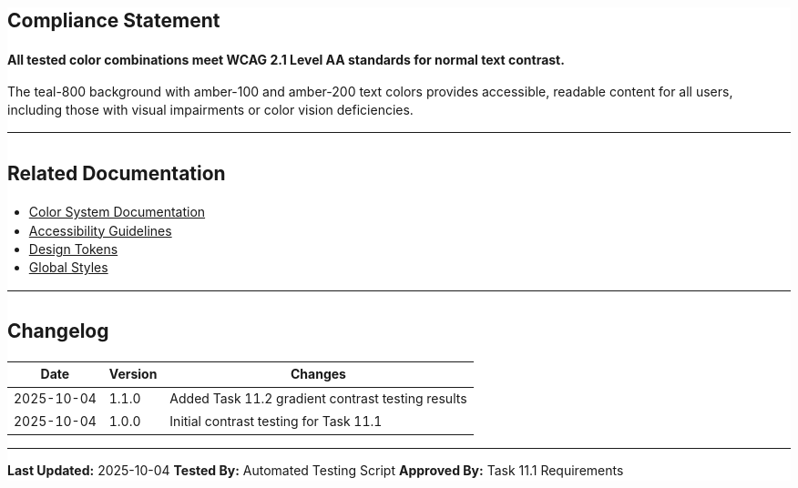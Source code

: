 
## Compliance Statement

**All tested color combinations meet WCAG 2.1 Level AA standards for normal text contrast.**

The teal-800 background with amber-100 and amber-200 text colors provides accessible, readable content for all users, including those with visual impairments or color vision deficiencies.

---

## Related Documentation

- [Color System Documentation](./COLOR_SYSTEM.md)
- [Accessibility Guidelines](./ACCESSIBILITY.md)
- [Design Tokens](../src/lib/design-tokens.ts)
- [Global Styles](../src/app/globals.css)

---

## Changelog

| Date       | Version | Changes                                           |
| ---------- | ------- | ------------------------------------------------- |
| 2025-10-04 | 1.1.0   | Added Task 11.2 gradient contrast testing results |
| 2025-10-04 | 1.0.0   | Initial contrast testing for Task 11.1            |

---

**Last Updated:** 2025-10-04
**Tested By:** Automated Testing Script
**Approved By:** Task 11.1 Requirements
